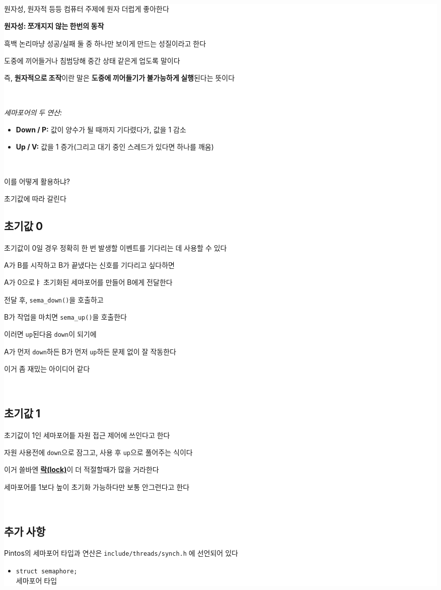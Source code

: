 원자성, 원자적 등등 컴퓨터 주제에 원자 더럽게 좋아한다

**원자성: 쪼개지지 않는 한번의 동작**

흑백 논리마냥 성공/실패 둘 중 하나만 보이게 만드는 성질이라고 한다

도중에 끼어들거나 침범당해 중간 상태 같은게 업도록 말이다

즉, **원자적으로 조작**이란 말은 **도중에 끼어들기가 불가능하게 실행**된다는 뜻이다

<br>

*세마포어의 두 연산:*

- **Down / P:** 값이 양수가 될 때까지 기다렸다가, 값을 1 감소

- **Up / V:** 값을 1 증가(그리고 대기 중인 스레드가 있다면 하나를 깨움)

<br>

이를 어떻게 활용하냐?

초기값에 따라 갈린다

## 초기값 0

초기값이 0일 경우 정확히 한 번 발생할 이벤트를 기다리는 데 사용할 수 있다

A가 B를 시작하고 B가 끝냈다는 신호를 기다리고 싶다하면

A가 0으로ㅑ 초기화된 세마포어를 만들어 B에게 전달한다

전달 후, `sema_down()`을 호출하고

B가 작업을 마치면 `sema_up()`을 호출한다

이러면 `up`된다음 `down`이 되기에

A가 먼저 `down`하든 B가 먼저 `up`하든 문제 없이 잘 작동한다

이거 좀 재밌는 아이디어 같다

<br>

## 초기값 1

초기값이 1인 세마포어틑 자원 접근 제어에 쓰인다고 한다

자원 사용전에 `down`으로 잠그고, 사용 후 `up`으로 풀어주는 식이다

이거 쓸바엔 [**락(lock)**](#락-locks)이 더 적절할때가 많을 거라한다

세마포어를 1보다 높이 초기화 가능하다만 보통 안그런다고 한다

<br>

## 추가 사항

Pintos의 세마포어 타입과 연산은 `include/threads/synch.h` 에 선언되어 있다

- `struct semaphore;`<br>
세마포어 타입
